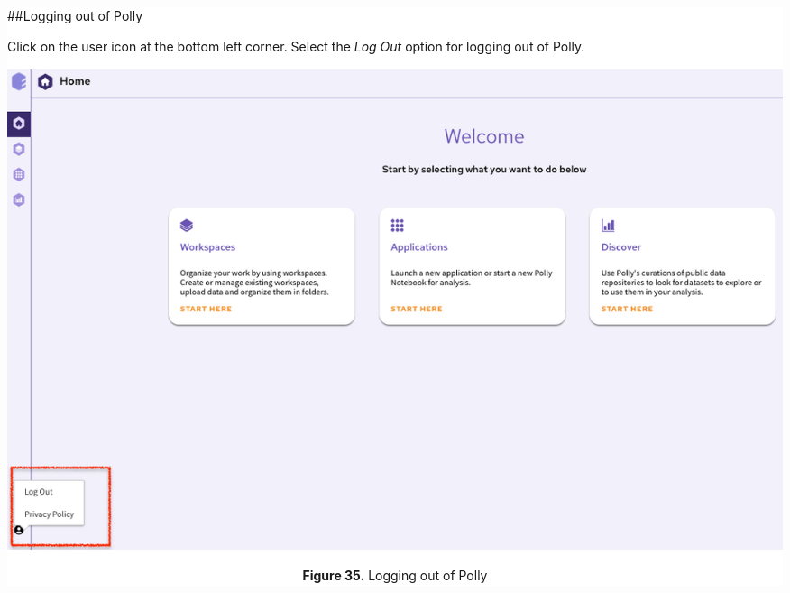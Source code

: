 
##Logging out of Polly

Click on the user icon at the bottom left corner. Select the *Log Out* option for logging out of Polly.

![Logging out of Polly](../img/Workspace/35.png) <center>**Figure 35.** Logging out of Polly</center>
